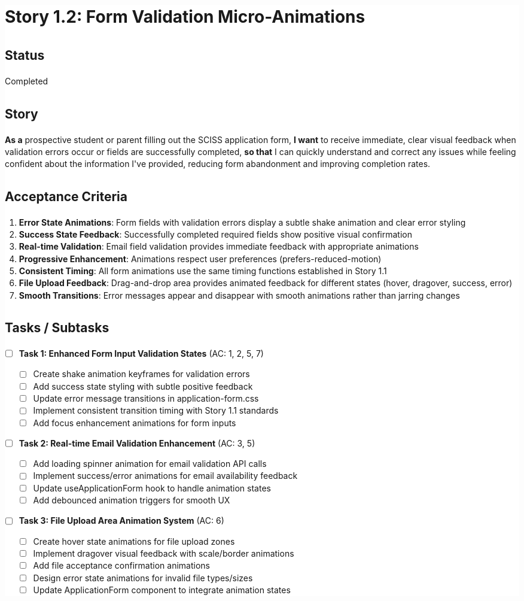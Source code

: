 # Story 1.2: Form Validation Micro-Animations

## Status

Completed

## Story

**As a** prospective student or parent filling out the SCISS application form,
**I want** to receive immediate, clear visual feedback when validation errors occur or fields are successfully completed,
**so that** I can quickly understand and correct any issues while feeling confident about the information I've provided, reducing form abandonment and improving completion rates.

## Acceptance Criteria

1. **Error State Animations**: Form fields with validation errors display a subtle shake animation and clear error styling
2. **Success State Feedback**: Successfully completed required fields show positive visual confirmation
3. **Real-time Validation**: Email field validation provides immediate feedback with appropriate animations
4. **Progressive Enhancement**: Animations respect user preferences (prefers-reduced-motion)
5. **Consistent Timing**: All form animations use the same timing functions established in Story 1.1
6. **File Upload Feedback**: Drag-and-drop area provides animated feedback for different states (hover, dragover, success, error)
7. **Smooth Transitions**: Error messages appear and disappear with smooth animations rather than jarring changes

## Tasks / Subtasks

- [ ] **Task 1: Enhanced Form Input Validation States** (AC: 1, 2, 5, 7)

  - [ ] Create shake animation keyframes for validation errors
  - [ ] Add success state styling with subtle positive feedback
  - [ ] Update error message transitions in application-form.css
  - [ ] Implement consistent transition timing with Story 1.1 standards
  - [ ] Add focus enhancement animations for form inputs

- [ ] **Task 2: Real-time Email Validation Enhancement** (AC: 3, 5)

  - [ ] Add loading spinner animation for email validation API calls
  - [ ] Implement success/error animations for email availability feedback
  - [ ] Update useApplicationForm hook to handle animation states
  - [ ] Add debounced animation triggers for smooth UX

- [ ] **Task 3: File Upload Area Animation System** (AC: 6)

  - [ ] Create hover state animations for file upload zones
  - [ ] Implement dragover visual feedback with scale/border animations
  - [ ] Add file acceptance confirmation animations
  - [ ] Design error state animations for invalid file types/sizes
  - [ ] Update ApplicationForm component to integrate animation states
